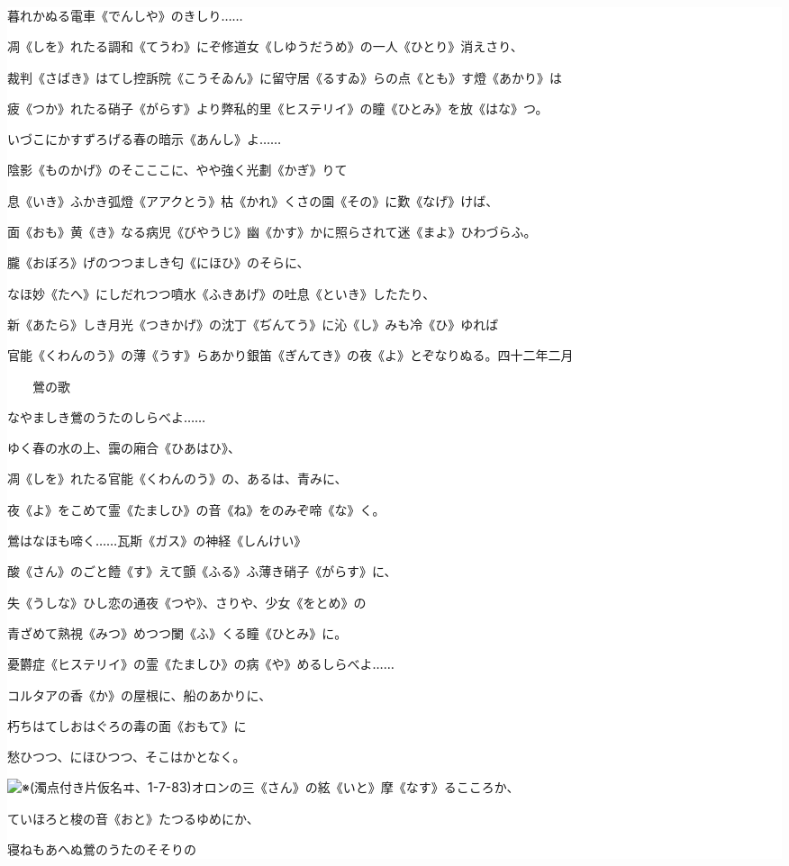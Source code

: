 暮れかぬる電車《でんしや》のきしり……

凋《しを》れたる調和《てうわ》にぞ修道女《しゆうだうめ》の一人《ひとり》消えさり、

裁判《さばき》はてし控訴院《こうそゐん》に留守居《るすゐ》らの点《とも》す燈《あかり》は

疲《つか》れたる硝子《がらす》より弊私的里《ヒステリイ》の瞳《ひとみ》を放《はな》つ。



いづこにかすずろげる春の暗示《あんし》よ……

陰影《ものかげ》のそこここに、やや強く光劃《かぎ》りて

息《いき》ふかき弧燈《アアクとう》枯《かれ》くさの園《その》に歎《なげ》けば、

面《おも》黄《き》なる病児《びやうじ》幽《かす》かに照らされて迷《まよ》ひわづらふ。



朧《おぼろ》げのつつましき匂《にほひ》のそらに、

なほ妙《たへ》にしだれつつ噴水《ふきあげ》の吐息《といき》したたり、

新《あたら》しき月光《つきかげ》の沈丁《ぢんてう》に沁《し》みも冷《ひ》ゆれば

官能《くわんのう》の薄《うす》らあかり銀笛《ぎんてき》の夜《よ》とぞなりぬる。四十二年二月



　　鶯の歌



なやましき鶯のうたのしらべよ……

ゆく春の水の上、靄の廂合《ひあはひ》、

凋《しを》れたる官能《くわんのう》の、あるは、青みに、

夜《よ》をこめて霊《たましひ》の音《ね》をのみぞ啼《な》く。



鶯はなほも啼く……瓦斯《ガス》の神経《しんけい》

酸《さん》のごと饐《す》えて顫《ふる》ふ薄き硝子《がらす》に、

失《うしな》ひし恋の通夜《つや》、さりや、少女《をとめ》の

青ざめて熟視《みつ》めつつ闌《ふ》くる瞳《ひとみ》に。



憂欝症《ヒステリイ》の霊《たましひ》の病《や》めるしらべよ……

コルタアの香《か》の屋根に、船のあかりに、

朽ちはてしおはぐろの毒の面《おもて》に

愁ひつつ、にほひつつ、そこはかとなく。



![※(濁点付き片仮名ヰ、1-7-83)](https://www.aozora.gr.jp/cards/000106/files/../../../gaiji/1-07/1-07-83.png)オロンの三《さん》の絃《いと》摩《なす》るこころか、

ていほろと梭の音《おと》たつるゆめにか、

寝ねもあへぬ鶯のうたのそそりの
